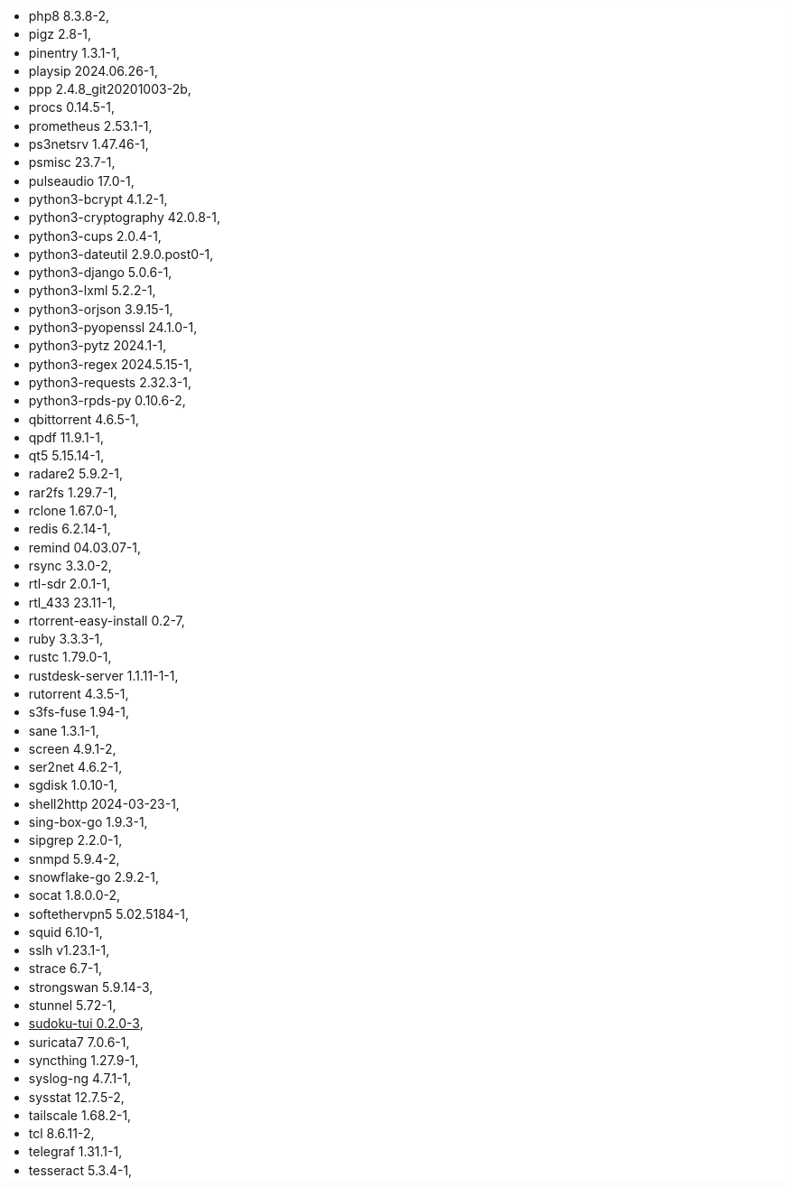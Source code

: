 * php8 8.3.8-2,
* pigz 2.8-1,
* pinentry 1.3.1-1,
* playsip 2024.06.26-1,
* ppp 2.4.8_git20201003-2b,
* procs 0.14.5-1,
* prometheus 2.53.1-1,
* ps3netsrv 1.47.46-1,
* psmisc 23.7-1,
* pulseaudio 17.0-1,
* python3-bcrypt 4.1.2-1,
* python3-cryptography 42.0.8-1,
* python3-cups 2.0.4-1,
* python3-dateutil 2.9.0.post0-1,
* python3-django 5.0.6-1,
* python3-lxml 5.2.2-1,
* python3-orjson 3.9.15-1,
* python3-pyopenssl 24.1.0-1,
* python3-pytz 2024.1-1,
* python3-regex 2024.5.15-1,
* python3-requests 2.32.3-1,
* python3-rpds-py 0.10.6-2,
* qbittorrent 4.6.5-1,
* qpdf 11.9.1-1,
* qt5 5.15.14-1,
* radare2 5.9.2-1,
* rar2fs 1.29.7-1,
* rclone 1.67.0-1,
* redis 6.2.14-1,
* remind 04.03.07-1,
* rsync 3.3.0-2,
* rtl-sdr 2.0.1-1,
* rtl_433 23.11-1,
* rtorrent-easy-install 0.2-7,
* ruby 3.3.3-1,
* rustc 1.79.0-1,
* rustdesk-server 1.1.11-1-1,
* rutorrent 4.3.5-1,
* s3fs-fuse 1.94-1,
* sane 1.3.1-1,
* screen 4.9.1-2,
* ser2net 4.6.2-1,
* sgdisk 1.0.10-1,
* shell2http 2024-03-23-1,
* sing-box-go 1.9.3-1,
* sipgrep 2.2.0-1,
* snmpd 5.9.4-2,
* snowflake-go 2.9.2-1,
* socat 1.8.0.0-2,
* softethervpn5 5.02.5184-1,
* squid 6.10-1,
* sslh v1.23.1-1,
* strace 6.7-1,
* strongswan 5.9.14-3,
* stunnel 5.72-1,
* [sudoku-tui 0.2.0-3](https://github.com/evanrelf/sudoku-tui),
* suricata7 7.0.6-1,
* syncthing 1.27.9-1,
* syslog-ng 4.7.1-1,
* sysstat 12.7.5-2,
* tailscale 1.68.2-1,
* tcl 8.6.11-2,
* telegraf 1.31.1-1,
* tesseract 5.3.4-1,